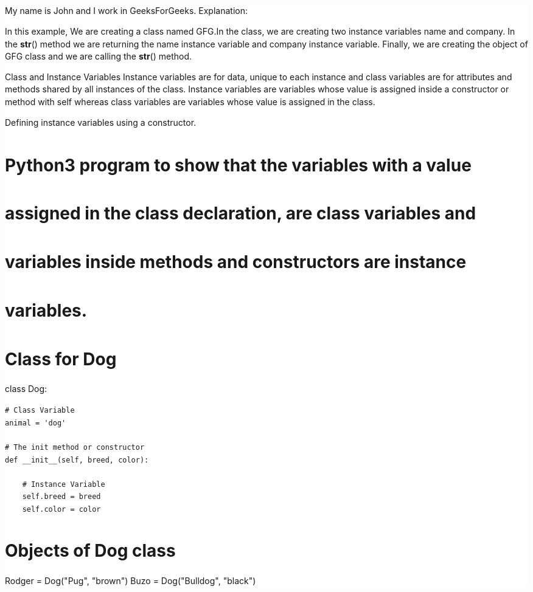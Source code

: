 My name is John and I work in GeeksForGeeks.
Explanation:

In this example, We are creating a class named GFG.In the class, we are creating two instance variables name and company. In the __str__() method we are returning the name instance variable and company instance variable. Finally, we are creating the object of GFG class and we are calling the __str__() method.

Class and Instance Variables
Instance variables are for data, unique to each instance and class variables are for attributes and methods shared by all instances of the class. Instance variables are variables whose value is assigned inside a constructor or method with self whereas class variables are variables whose value is assigned in the class.

Defining instance variables using a constructor. 


# Python3 program to show that the variables with a value
# assigned in the class declaration, are class variables and
# variables inside methods and constructors are instance
# variables.
 
# Class for Dog
 
 
class Dog:
 
    # Class Variable
    animal = 'dog'
 
    # The init method or constructor
    def __init__(self, breed, color):
 
        # Instance Variable
        self.breed = breed
        self.color = color
 
 
# Objects of Dog class
Rodger = Dog("Pug", "brown")
Buzo = Dog("Bulldog", "black")
 